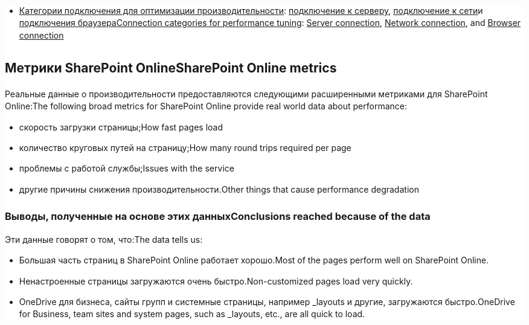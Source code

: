 - <span data-ttu-id="8c644-108">[Категории подключения для оптимизации производительности](introduction-to-performance-tuning-for-sharepoint-online.md#connect): [подключение к серверу](introduction-to-performance-tuning-for-sharepoint-online.md#server), [подключение к сети](introduction-to-performance-tuning-for-sharepoint-online.md#network)и [подключения браузера](introduction-to-performance-tuning-for-sharepoint-online.md#browser)</span><span class="sxs-lookup"><span data-stu-id="8c644-108">[Connection categories for performance tuning](introduction-to-performance-tuning-for-sharepoint-online.md#connect): [Server connection](introduction-to-performance-tuning-for-sharepoint-online.md#server), [Network connection](introduction-to-performance-tuning-for-sharepoint-online.md#network), and [Browser connection](introduction-to-performance-tuning-for-sharepoint-online.md#browser)</span></span>
    
## <a name="sharepoint-online-metrics"></a><span data-ttu-id="8c644-109">Метрики SharePoint Online</span><span class="sxs-lookup"><span data-stu-id="8c644-109">SharePoint Online metrics</span></span>
<span data-ttu-id="8c644-110"><a name="spometrics"> </a></span><span class="sxs-lookup"><span data-stu-id="8c644-110"></span></span>

<span data-ttu-id="8c644-111">Реальные данные о производительности предоставляются следующими расширенными метриками для SharePoint Online:</span><span class="sxs-lookup"><span data-stu-id="8c644-111">The following broad metrics for SharePoint Online provide real world data about performance:</span></span>
  
- <span data-ttu-id="8c644-112">скорость загрузки страницы;</span><span class="sxs-lookup"><span data-stu-id="8c644-112">How fast pages load</span></span>
    
- <span data-ttu-id="8c644-113">количество круговых путей на страницу;</span><span class="sxs-lookup"><span data-stu-id="8c644-113">How many round trips required per page</span></span>
    
- <span data-ttu-id="8c644-114">проблемы с работой службы;</span><span class="sxs-lookup"><span data-stu-id="8c644-114">Issues with the service</span></span>
    
- <span data-ttu-id="8c644-115">другие причины снижения производительности.</span><span class="sxs-lookup"><span data-stu-id="8c644-115">Other things that cause performance degradation</span></span>
    
### <a name="conclusions-reached-because-of-the-data"></a><span data-ttu-id="8c644-116">Выводы, полученные на основе этих данных</span><span class="sxs-lookup"><span data-stu-id="8c644-116">Conclusions reached because of the data</span></span>
<span data-ttu-id="8c644-117"><a name="data"> </a></span><span class="sxs-lookup"><span data-stu-id="8c644-117"></span></span>

<span data-ttu-id="8c644-118">Эти данные говорят о том, что:</span><span class="sxs-lookup"><span data-stu-id="8c644-118">The data tells us:</span></span>
  
- <span data-ttu-id="8c644-119">Большая часть страниц в SharePoint Online работает хорошо.</span><span class="sxs-lookup"><span data-stu-id="8c644-119">Most of the pages perform well on SharePoint Online.</span></span>
    
- <span data-ttu-id="8c644-120">Ненастроенные страницы загружаются очень быстро.</span><span class="sxs-lookup"><span data-stu-id="8c644-120">Non-customized pages load very quickly.</span></span>
    
- <span data-ttu-id="8c644-121">OneDrive для бизнеса, сайты групп и системные страницы, например _layouts и другие, загружаются быстро.</span><span class="sxs-lookup"><span data-stu-id="8c644-121">OneDrive for Business, team sites and system pages, such as _layouts, etc., are all quick to load.</span></span>
    